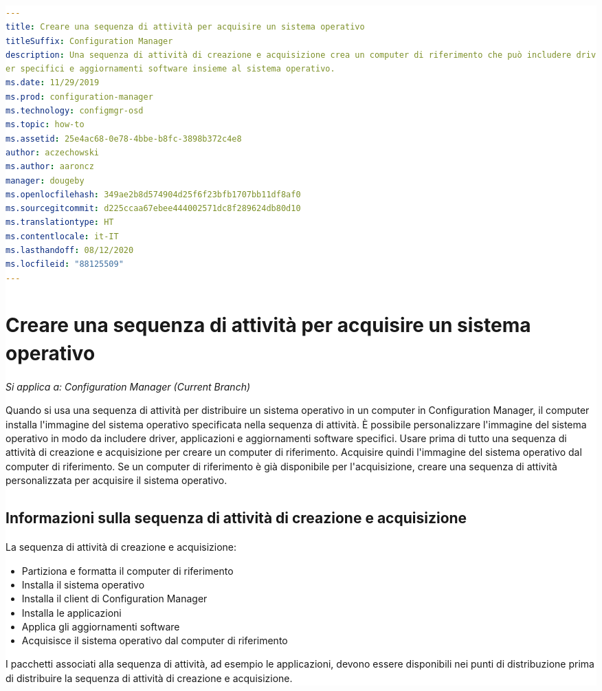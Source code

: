 ```yaml
---
title: Creare una sequenza di attività per acquisire un sistema operativo
titleSuffix: Configuration Manager
description: Una sequenza di attività di creazione e acquisizione crea un computer di riferimento che può includere driver specifici e aggiornamenti software insieme al sistema operativo.
ms.date: 11/29/2019
ms.prod: configuration-manager
ms.technology: configmgr-osd
ms.topic: how-to
ms.assetid: 25e4ac68-0e78-4bbe-b8fc-3898b372c4e8
author: aczechowski
ms.author: aaroncz
manager: dougeby
ms.openlocfilehash: 349ae2b8d574904d25f6f23bfb1707bb11df8af0
ms.sourcegitcommit: d225ccaa67ebee444002571dc8f289624db80d10
ms.translationtype: HT
ms.contentlocale: it-IT
ms.lasthandoff: 08/12/2020
ms.locfileid: "88125509"
---
```

# <a name="create-a-task-sequence-to-capture-an-os"></a>Creare una sequenza di attività per acquisire un sistema operativo

*Si applica a: Configuration Manager (Current Branch)*

Quando si usa una sequenza di attività per distribuire un sistema operativo in un computer in Configuration Manager, il computer installa l'immagine del sistema operativo specificata nella sequenza di attività. È possibile personalizzare l'immagine del sistema operativo in modo da includere driver, applicazioni e aggiornamenti software specifici. Usare prima di tutto una sequenza di attività di creazione e acquisizione per creare un computer di riferimento. Acquisire quindi l'immagine del sistema operativo dal computer di riferimento. Se un computer di riferimento è già disponibile per l'acquisizione, creare una sequenza di attività personalizzata per acquisire il sistema operativo.

## <a name="about-the-build-and-capture-task-sequence"></a><a name="BKMK_BuildCaptureTS"></a> Informazioni sulla sequenza di attività di creazione e acquisizione

La sequenza di attività di creazione e acquisizione:

- Partiziona e formatta il computer di riferimento
- Installa il sistema operativo
- Installa il client di Configuration Manager
- Installa le applicazioni
- Applica gli aggiornamenti software
- Acquisisce il sistema operativo dal computer di riferimento

I pacchetti associati alla sequenza di attività, ad esempio le applicazioni, devono essere disponibili nei punti di distribuzione prima di distribuire la sequenza di attività di creazione e acquisizione.
